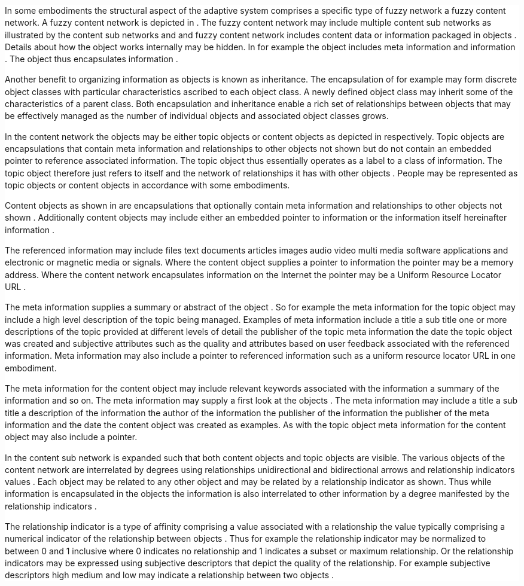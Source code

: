 In some embodiments the structural aspect of the adaptive system comprises a specific type of fuzzy network a fuzzy content network. A fuzzy content network is depicted in . The fuzzy content network may include multiple content sub networks as illustrated by the content sub networks and and fuzzy content network includes content data or information packaged in objects . Details about how the object works internally may be hidden. In for example the object includes meta information and information . The object thus encapsulates information .

Another benefit to organizing information as objects is known as inheritance. The encapsulation of for example may form discrete object classes with particular characteristics ascribed to each object class. A newly defined object class may inherit some of the characteristics of a parent class. Both encapsulation and inheritance enable a rich set of relationships between objects that may be effectively managed as the number of individual objects and associated object classes grows.

In the content network the objects may be either topic objects or content objects as depicted in respectively. Topic objects are encapsulations that contain meta information and relationships to other objects not shown but do not contain an embedded pointer to reference associated information. The topic object thus essentially operates as a label to a class of information. The topic object therefore just refers to itself and the network of relationships it has with other objects . People may be represented as topic objects or content objects in accordance with some embodiments.

Content objects as shown in are encapsulations that optionally contain meta information and relationships to other objects not shown . Additionally content objects may include either an embedded pointer to information or the information itself hereinafter information .

The referenced information may include files text documents articles images audio video multi media software applications and electronic or magnetic media or signals. Where the content object supplies a pointer to information the pointer may be a memory address. Where the content network encapsulates information on the Internet the pointer may be a Uniform Resource Locator URL .

The meta information supplies a summary or abstract of the object . So for example the meta information for the topic object may include a high level description of the topic being managed. Examples of meta information include a title a sub title one or more descriptions of the topic provided at different levels of detail the publisher of the topic meta information the date the topic object was created and subjective attributes such as the quality and attributes based on user feedback associated with the referenced information. Meta information may also include a pointer to referenced information such as a uniform resource locator URL in one embodiment.

The meta information for the content object may include relevant keywords associated with the information a summary of the information and so on. The meta information may supply a first look at the objects . The meta information may include a title a sub title a description of the information the author of the information the publisher of the information the publisher of the meta information and the date the content object was created as examples. As with the topic object meta information for the content object may also include a pointer.

In the content sub network is expanded such that both content objects and topic objects are visible. The various objects of the content network are interrelated by degrees using relationships unidirectional and bidirectional arrows and relationship indicators values . Each object may be related to any other object and may be related by a relationship indicator as shown. Thus while information is encapsulated in the objects the information is also interrelated to other information by a degree manifested by the relationship indicators .

The relationship indicator is a type of affinity comprising a value associated with a relationship the value typically comprising a numerical indicator of the relationship between objects . Thus for example the relationship indicator may be normalized to between 0 and 1 inclusive where 0 indicates no relationship and 1 indicates a subset or maximum relationship. Or the relationship indicators may be expressed using subjective descriptors that depict the quality of the relationship. For example subjective descriptors high medium and low may indicate a relationship between two objects .
